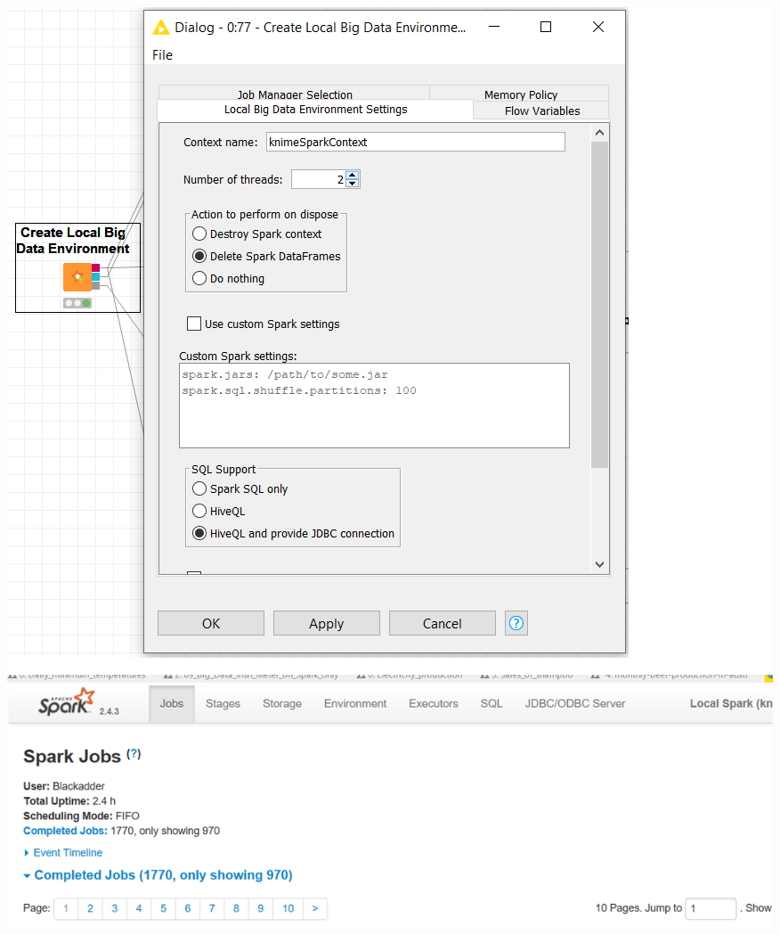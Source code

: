 ![picture](/monthly_beer_production/img/spark_setup.PNG)

![picture](/monthly_beer_production/img/spark_con.PNG)
